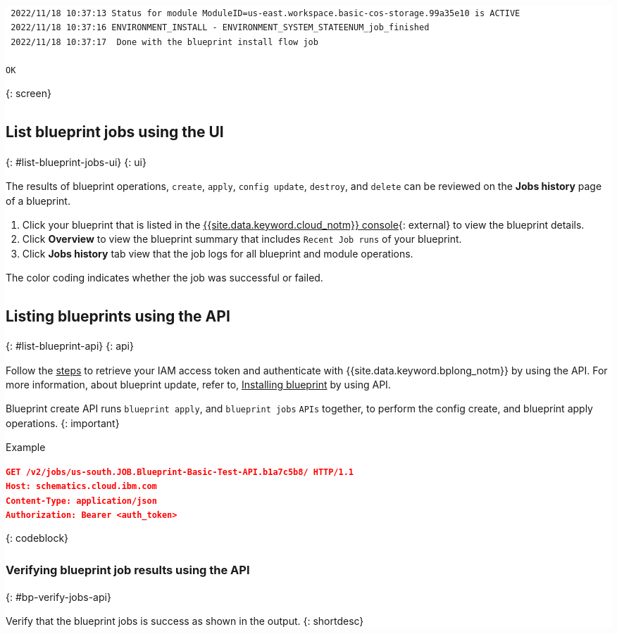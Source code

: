 ```text        
 2022/11/18 10:37:13 Status for module ModuleID=us-east.workspace.basic-cos-storage.99a35e10 is ACTIVE
 2022/11/18 10:37:16 ENVIRONMENT_INSTALL - ENVIRONMENT_SYSTEM_STATEENUM_job_finished
 2022/11/18 10:37:17  Done with the blueprint install flow job 

OK
```
{: screen}


## List blueprint jobs using the UI
{: #list-blueprint-jobs-ui}
{: ui}

The results of blueprint operations, `create`, `apply`, `config update`, `destroy`, and `delete` can be reviewed on the **Jobs history** page of a blueprint. 

1. Click your blueprint that is listed in the [{{site.data.keyword.cloud_notm}} console](https://cloud.ibm.com/schematics/blueprints){: external} to view the blueprint details.
2. Click **Overview** to view the blueprint summary that includes `Recent Job runs` of your blueprint. 
3. Click **Jobs history** tab view that the job logs for all blueprint and module operations.

The color coding indicates whether the job was successful or failed. 

## Listing blueprints using the API
{: #list-blueprint-api}
{: api}


Follow the [steps](/docs/schematics?topic=schematics-setup-api#cs_api) to retrieve your IAM access token and authenticate with {{site.data.keyword.bplong_notm}} by using the API. For more information, about blueprint update, refer to, [Installing blueprint](/apidocs/schematics/schematics#create-blueprint) by using API.

Blueprint create API runs `blueprint apply`, and `blueprint jobs` `APIs` together, to perform the config create, and blueprint apply operations.
{: important}

Example

```json
GET /v2/jobs/us-south.JOB.Blueprint-Basic-Test-API.b1a7c5b8/ HTTP/1.1
Host: schematics.cloud.ibm.com
Content-Type: application/json
Authorization: Bearer <auth_token>

```
{: codeblock}

### Verifying blueprint job results using the API 
{: #bp-verify-jobs-api}

Verify that the blueprint jobs is success as shown in the output.
{: shortdesc}
